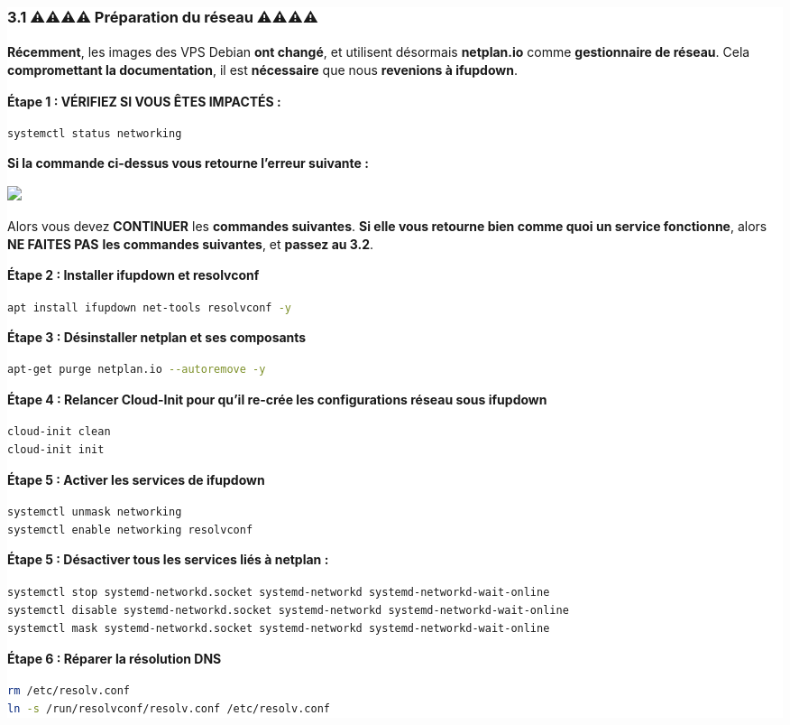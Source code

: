 ### 3.1 ⚠⚠⚠⚠ Préparation du réseau ⚠⚠⚠⚠

**Récemment**, les images des VPS Debian **ont changé**, et utilisent désormais **netplan.io** comme **gestionnaire de réseau**.
Cela **compromettant la documentation**, il est **nécessaire** que nous **revenions à ifupdown**.

**Étape 1 : VÉRIFIEZ SI VOUS ÊTES IMPACTÉS :** 

```bash
systemctl status networking
```

**Si la commande ci-dessus vous retourne l’erreur suivante :**

![](https://cdn.discordapp.com/attachments/773225836887277599/1135506287052980294/image.png)

Alors vous devez **CONTINUER** les **commandes suivantes**.
**Si elle vous retourne bien comme quoi un service fonctionne**, alors **NE FAITES PAS** **les commandes suivantes**, et **passez au 3.2**.

**Étape 2 : Installer ifupdown et resolvconf**

```bash
apt install ifupdown net-tools resolvconf -y
```

**Étape 3 : Désinstaller netplan et ses composants**

```bash
apt-get purge netplan.io --autoremove -y
```

**Étape 4 : Relancer Cloud-Init pour qu’il re-crée les configurations réseau sous ifupdown**

```bash
cloud-init clean
cloud-init init
```

**Étape 5 : Activer les services de ifupdown**

```bash
systemctl unmask networking 
systemctl enable networking resolvconf
```

**Étape 5 : Désactiver tous les services liés à netplan :**

```bash
systemctl stop systemd-networkd.socket systemd-networkd systemd-networkd-wait-online
systemctl disable systemd-networkd.socket systemd-networkd systemd-networkd-wait-online
systemctl mask systemd-networkd.socket systemd-networkd systemd-networkd-wait-online
```

**Étape 6 : Réparer la résolution DNS**

```bash
rm /etc/resolv.conf
ln -s /run/resolvconf/resolv.conf /etc/resolv.conf
```
